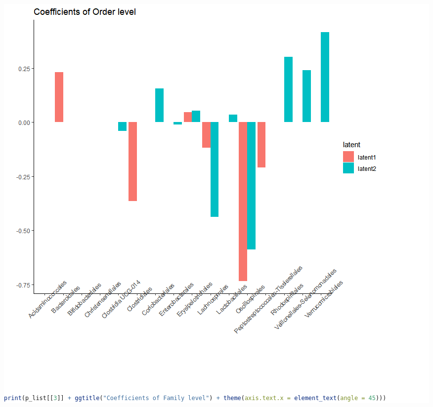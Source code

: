 ![](NEMoEhtml_files/figure-gfm/unnamed-chunk-14-1.png)

``` r
print(p_list[[3]] + ggtitle("Coefficients of Family level") + theme(axis.text.x = element_text(angle = 45))) 
```
